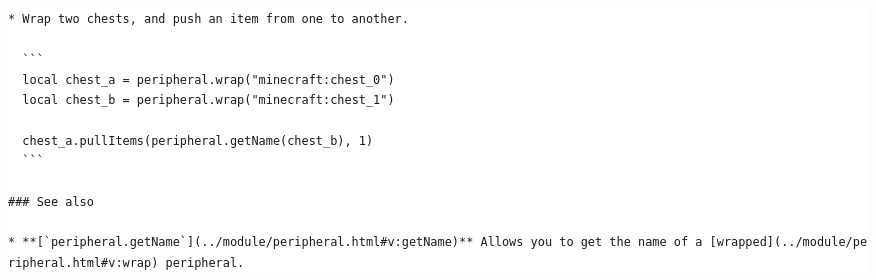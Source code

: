     * Wrap two chests, and push an item from one to another.

      ```
      local chest_a = peripheral.wrap("minecraft:chest_0")
      local chest_b = peripheral.wrap("minecraft:chest_1")

      chest_a.pullItems(peripheral.getName(chest_b), 1)
      ```

    ### See also

    * **[`peripheral.getName`](../module/peripheral.html#v:getName)** Allows you to get the name of a [wrapped](../module/peripheral.html#v:wrap) peripheral.